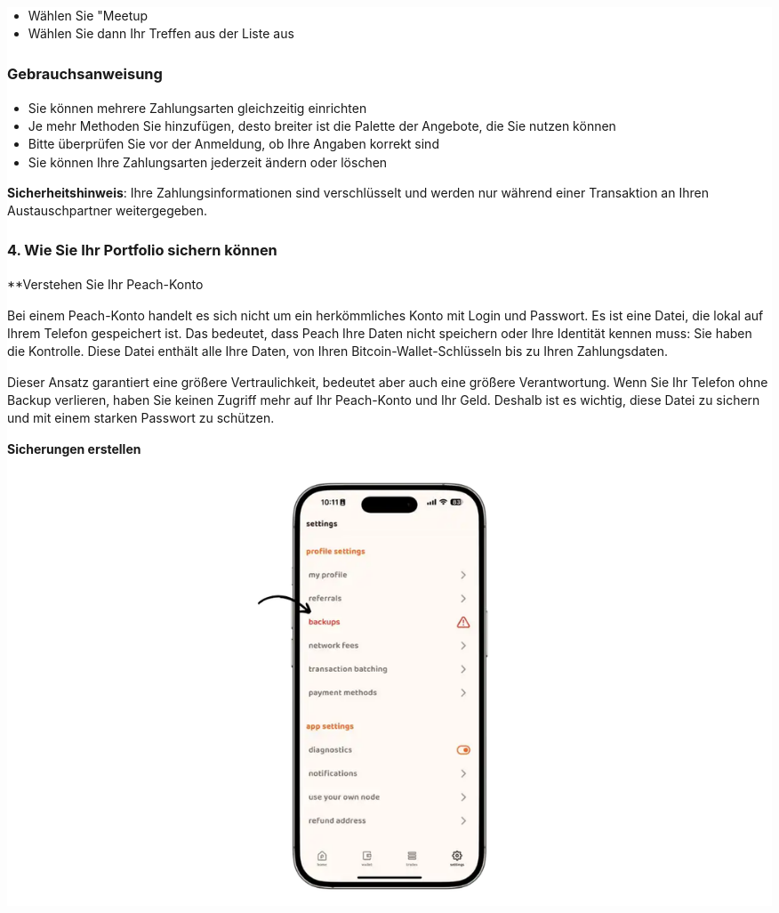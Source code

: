 
- Wählen Sie "Meetup
- Wählen Sie dann Ihr Treffen aus der Liste aus

### Gebrauchsanweisung


- Sie können mehrere Zahlungsarten gleichzeitig einrichten
- Je mehr Methoden Sie hinzufügen, desto breiter ist die Palette der Angebote, die Sie nutzen können
- Bitte überprüfen Sie vor der Anmeldung, ob Ihre Angaben korrekt sind
- Sie können Ihre Zahlungsarten jederzeit ändern oder löschen

**Sicherheitshinweis**: Ihre Zahlungsinformationen sind verschlüsselt und werden nur während einer Transaktion an Ihren Austauschpartner weitergegeben.

### 4. Wie Sie Ihr Portfolio sichern können

**Verstehen Sie Ihr Peach-Konto

Bei einem Peach-Konto handelt es sich nicht um ein herkömmliches Konto mit Login und Passwort. Es ist eine Datei, die lokal auf Ihrem Telefon gespeichert ist. Das bedeutet, dass Peach Ihre Daten nicht speichern oder Ihre Identität kennen muss: Sie haben die Kontrolle. Diese Datei enthält alle Ihre Daten, von Ihren Bitcoin-Wallet-Schlüsseln bis zu Ihren Zahlungsdaten.

Dieser Ansatz garantiert eine größere Vertraulichkeit, bedeutet aber auch eine größere Verantwortung. Wenn Sie Ihr Telefon ohne Backup verlieren, haben Sie keinen Zugriff mehr auf Ihr Peach-Konto und Ihr Geld. Deshalb ist es wichtig, diese Datei zu sichern und mit einem starken Passwort zu schützen.

**Sicherungen erstellen**

![Accéder aux sauvegardes](assets/fr/13.webp)
